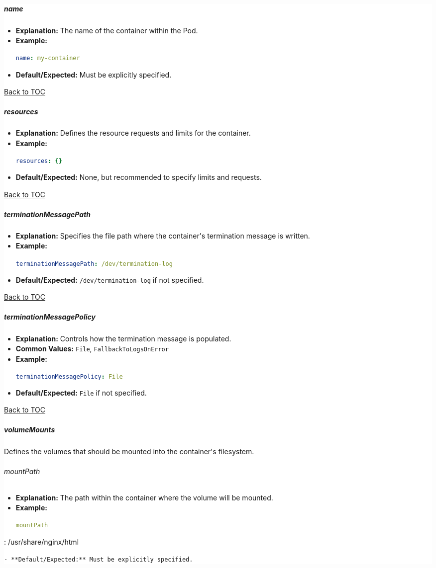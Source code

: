 ##### name

- **Explanation:** The name of the container within the Pod.
- **Example:**
  ```yaml
  name: my-container
  ```
- **Default/Expected:** Must be explicitly specified.

[Back to TOC](#table-of-contents)

##### resources

- **Explanation:** Defines the resource requests and limits for the container.
- **Example:**
  ```yaml
  resources: {}
  ```
- **Default/Expected:** None, but recommended to specify limits and requests.

[Back to TOC](#table-of-contents)

##### terminationMessagePath

- **Explanation:** Specifies the file path where the container's termination message is written.
- **Example:**
  ```yaml
  terminationMessagePath: /dev/termination-log
  ```
- **Default/Expected:** `/dev/termination-log` if not specified.

[Back to TOC](#table-of-contents)

##### terminationMessagePolicy

- **Explanation:** Controls how the termination message is populated.
- **Common Values:** `File`, `FallbackToLogsOnError`
- **Example:**
  ```yaml
  terminationMessagePolicy: File
  ```
- **Default/Expected:** `File` if not specified.

[Back to TOC](#table-of-contents)

##### volumeMounts

Defines the volumes that should be mounted into the container's filesystem.

###### mountPath

- **Explanation:** The path within the container where the volume will be mounted.
- **Example:**
  ```yaml
  mountPath

: /usr/share/nginx/html
  ```
- **Default/Expected:** Must be explicitly specified.
